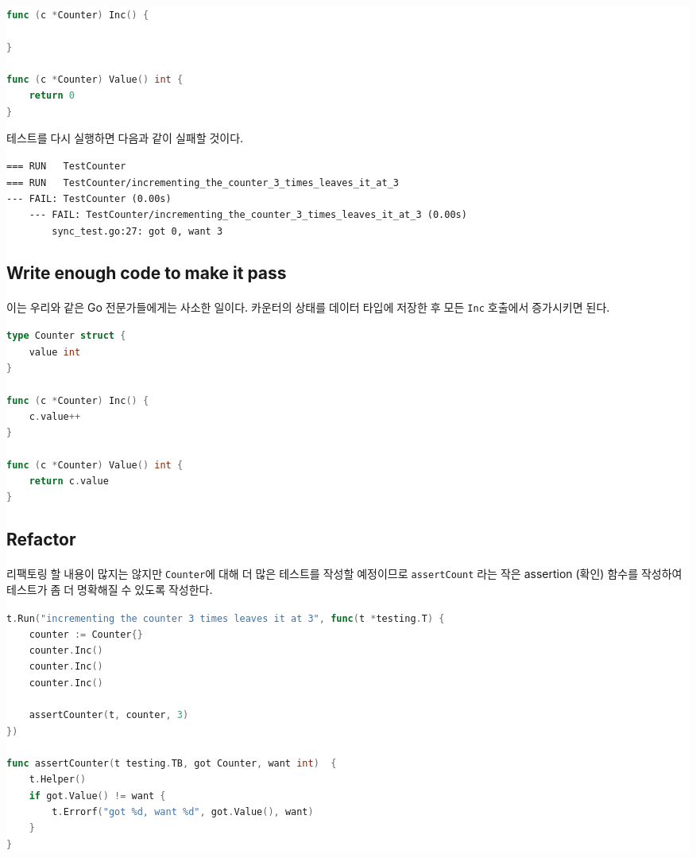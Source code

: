 ```go
func (c *Counter) Inc() {

}

func (c *Counter) Value() int {
	return 0
}
```

테스트를 다시 실행하면 다음과 같이 실패할 것이다.

```
=== RUN   TestCounter
=== RUN   TestCounter/incrementing_the_counter_3_times_leaves_it_at_3
--- FAIL: TestCounter (0.00s)
    --- FAIL: TestCounter/incrementing_the_counter_3_times_leaves_it_at_3 (0.00s)
    	sync_test.go:27: got 0, want 3
```

## Write enough code to make it pass

이는 우리와 같은 Go 전문가들에게는 사소한 일이다. 카운터의 상태를 데이터 타입에 저장한 후 모든 `Inc` 호출에서 증가시키면 된다.

```go
type Counter struct {
	value int
}

func (c *Counter) Inc() {
	c.value++
}

func (c *Counter) Value() int {
	return c.value
}
```

## Refactor

리팩토링 할 내용이 많지는 않지만 `Counter`에 대해 더 많은 테스트를 작성할 예정이므로 `assertCount` 라는 작은 assertion (확인) 함수를 작성하여 테스트가 좀 더 명확해질 수 있도록 작성한다.

```go
t.Run("incrementing the counter 3 times leaves it at 3", func(t *testing.T) {
    counter := Counter{}
    counter.Inc()
    counter.Inc()
    counter.Inc()

    assertCounter(t, counter, 3)
})

func assertCounter(t testing.TB, got Counter, want int)  {
	t.Helper()
	if got.Value() != want {
		t.Errorf("got %d, want %d", got.Value(), want)
	}
}
```
